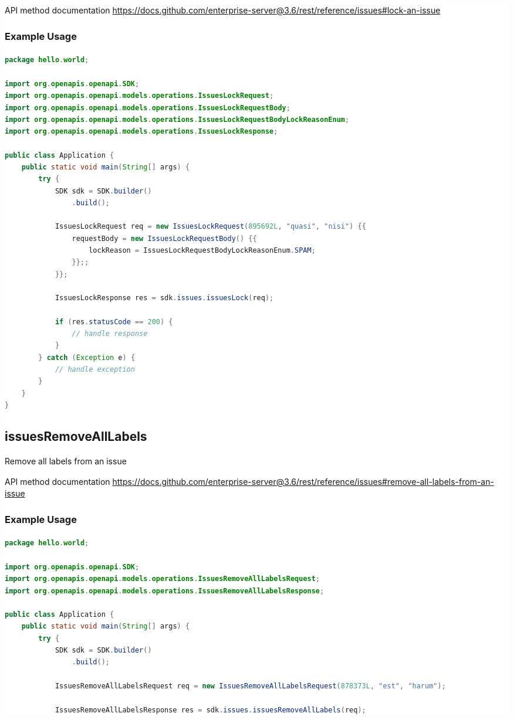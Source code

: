 API method documentation
<https://docs.github.com/enterprise-server@3.6/rest/reference/issues#lock-an-issue>

### Example Usage

```java
package hello.world;

import org.openapis.openapi.SDK;
import org.openapis.openapi.models.operations.IssuesLockRequest;
import org.openapis.openapi.models.operations.IssuesLockRequestBody;
import org.openapis.openapi.models.operations.IssuesLockRequestBodyLockReasonEnum;
import org.openapis.openapi.models.operations.IssuesLockResponse;

public class Application {
    public static void main(String[] args) {
        try {
            SDK sdk = SDK.builder()
                .build();

            IssuesLockRequest req = new IssuesLockRequest(895692L, "quasi", "nisi") {{
                requestBody = new IssuesLockRequestBody() {{
                    lockReason = IssuesLockRequestBodyLockReasonEnum.SPAM;
                }};;
            }};            

            IssuesLockResponse res = sdk.issues.issuesLock(req);

            if (res.statusCode == 200) {
                // handle response
            }
        } catch (Exception e) {
            // handle exception
        }
    }
}
```

## issuesRemoveAllLabels

Remove all labels from an issue

API method documentation
<https://docs.github.com/enterprise-server@3.6/rest/reference/issues#remove-all-labels-from-an-issue>

### Example Usage

```java
package hello.world;

import org.openapis.openapi.SDK;
import org.openapis.openapi.models.operations.IssuesRemoveAllLabelsRequest;
import org.openapis.openapi.models.operations.IssuesRemoveAllLabelsResponse;

public class Application {
    public static void main(String[] args) {
        try {
            SDK sdk = SDK.builder()
                .build();

            IssuesRemoveAllLabelsRequest req = new IssuesRemoveAllLabelsRequest(878373L, "est", "harum");            

            IssuesRemoveAllLabelsResponse res = sdk.issues.issuesRemoveAllLabels(req);
```